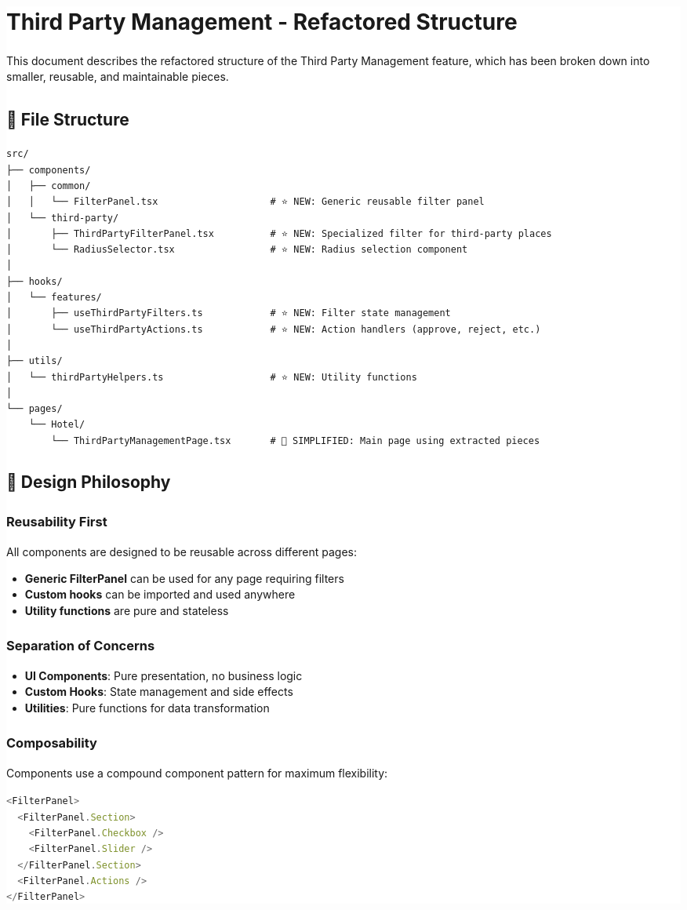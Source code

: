 # Third Party Management - Refactored Structure

This document describes the refactored structure of the Third Party Management feature, which has been broken down into smaller, reusable, and maintainable pieces.

## 📁 File Structure

```
src/
├── components/
│   ├── common/
│   │   └── FilterPanel.tsx                    # ⭐ NEW: Generic reusable filter panel
│   └── third-party/
│       ├── ThirdPartyFilterPanel.tsx          # ⭐ NEW: Specialized filter for third-party places
│       └── RadiusSelector.tsx                 # ⭐ NEW: Radius selection component
│
├── hooks/
│   └── features/
│       ├── useThirdPartyFilters.ts            # ⭐ NEW: Filter state management
│       └── useThirdPartyActions.ts            # ⭐ NEW: Action handlers (approve, reject, etc.)
│
├── utils/
│   └── thirdPartyHelpers.ts                   # ⭐ NEW: Utility functions
│
└── pages/
    └── Hotel/
        └── ThirdPartyManagementPage.tsx       # 🔄 SIMPLIFIED: Main page using extracted pieces
```

## 🎯 Design Philosophy

### Reusability First

All components are designed to be reusable across different pages:

- **Generic FilterPanel** can be used for any page requiring filters
- **Custom hooks** can be imported and used anywhere
- **Utility functions** are pure and stateless

### Separation of Concerns

- **UI Components**: Pure presentation, no business logic
- **Custom Hooks**: State management and side effects
- **Utilities**: Pure functions for data transformation

### Composability

Components use a compound component pattern for maximum flexibility:

```typescript
<FilterPanel>
  <FilterPanel.Section>
    <FilterPanel.Checkbox />
    <FilterPanel.Slider />
  </FilterPanel.Section>
  <FilterPanel.Actions />
</FilterPanel>
```
